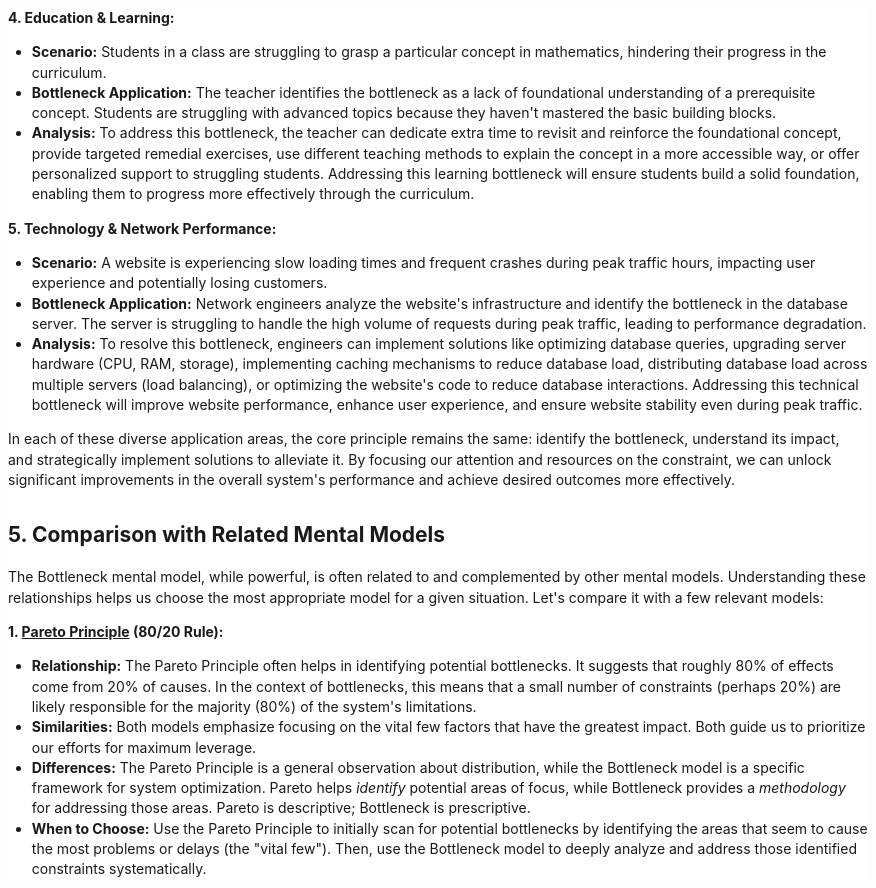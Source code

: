 **4. Education & Learning:**

* **Scenario:** Students in a class are struggling to grasp a particular concept in mathematics, hindering their progress in the curriculum.
* **Bottleneck Application:** The teacher identifies the bottleneck as a lack of foundational understanding of a prerequisite concept.  Students are struggling with advanced topics because they haven't mastered the basic building blocks.
* **Analysis:** To address this bottleneck, the teacher can dedicate extra time to revisit and reinforce the foundational concept, provide targeted remedial exercises, use different teaching methods to explain the concept in a more accessible way, or offer personalized support to struggling students.  Addressing this learning bottleneck will ensure students build a solid foundation, enabling them to progress more effectively through the curriculum.

**5. Technology & Network Performance:**

* **Scenario:** A website is experiencing slow loading times and frequent crashes during peak traffic hours, impacting user experience and potentially losing customers.
* **Bottleneck Application:**  Network engineers analyze the website's infrastructure and identify the bottleneck in the database server.  The server is struggling to handle the high volume of requests during peak traffic, leading to performance degradation.
* **Analysis:** To resolve this bottleneck, engineers can implement solutions like optimizing database queries, upgrading server hardware (CPU, RAM, storage), implementing caching mechanisms to reduce database load, distributing database load across multiple servers (load balancing), or optimizing the website's code to reduce database interactions.  Addressing this technical bottleneck will improve website performance, enhance user experience, and ensure website stability even during peak traffic.

In each of these diverse application areas, the core principle remains the same: identify the bottleneck, understand its impact, and strategically implement solutions to alleviate it.  By focusing our attention and resources on the constraint, we can unlock significant improvements in the overall system's performance and achieve desired outcomes more effectively.

## 5. Comparison with Related Mental Models

The Bottleneck mental model, while powerful, is often related to and complemented by other mental models. Understanding these relationships helps us choose the most appropriate model for a given situation. Let's compare it with a few relevant models:

**1. [Pareto Principle](/thinking-matters/classic-mental-models/pareto-principle) (80/20 Rule):**

* **Relationship:** The Pareto Principle often helps in identifying potential bottlenecks.  It suggests that roughly 80% of effects come from 20% of causes.  In the context of bottlenecks, this means that a small number of constraints (perhaps 20%) are likely responsible for the majority (80%) of the system's limitations.
* **Similarities:** Both models emphasize focusing on the vital few factors that have the greatest impact.  Both guide us to prioritize our efforts for maximum leverage.
* **Differences:** The Pareto Principle is a general observation about distribution, while the Bottleneck model is a specific framework for system optimization. Pareto helps *identify* potential areas of focus, while Bottleneck provides a *methodology* for addressing those areas.  Pareto is descriptive; Bottleneck is prescriptive.
* **When to Choose:** Use the Pareto Principle to initially scan for potential bottlenecks by identifying the areas that seem to cause the most problems or delays (the "vital few"). Then, use the Bottleneck model to deeply analyze and address those identified constraints systematically.
